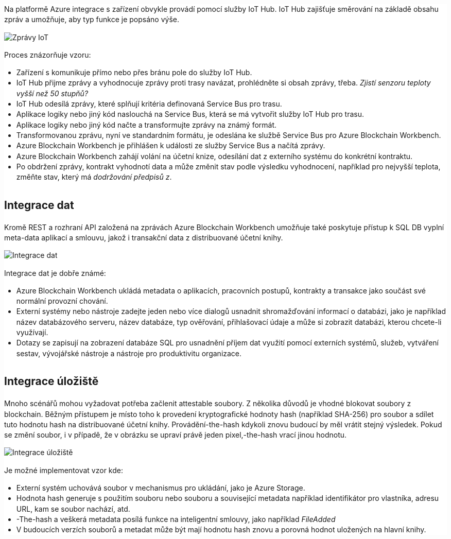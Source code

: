 Na platformě Azure integrace s zařízení obvykle provádí pomocí služby IoT Hub. IoT Hub zajišťuje směrování na základě obsahu zpráv a umožňuje, aby typ funkce je popsáno výše.

![Zprávy IoT](./media/integration-patterns/iot.png)

Proces znázorňuje vzoru:

-   Zařízení s komunikuje přímo nebo přes bránu pole do služby IoT Hub.
-   IoT Hub přijme zprávy a vyhodnocuje zprávy proti trasy navázat, prohlédněte si obsah zprávy, třeba. *Zjistí senzoru teploty vyšší než 50 stupňů?*
-   IoT Hub odesílá zprávy, které splňují kritéria definovaná Service Bus pro trasu.
-   Aplikace logiky nebo jiný kód naslouchá na Service Bus, která se má vytvořit služby IoT Hub pro trasu.
-   Aplikace logiky nebo jiný kód načte a transformujte zprávy na známý formát.
-   Transformovanou zprávu, nyní ve standardním formátu, je odeslána ke službě Service Bus pro Azure Blockchain Workbench.
-   Azure Blockchain Workbench je přihlášen k události ze služby Service Bus a načítá zprávy.
-   Azure Blockchain Workbench zahájí volání na účetní knize, odesílání dat z externího systému do konkrétní kontraktu.
-   Po obdržení zprávy, kontrakt vyhodnotí data a může změnit stav podle výsledku vyhodnocení, například pro nejvyšší teplota, změňte stav, který má *dodržování předpisů z*.

## <a name="data-integration"></a>Integrace dat

Kromě REST a rozhraní API založená na zprávách Azure Blockchain Workbench umožňuje také poskytuje přístup k SQL DB vyplní meta-data aplikací a smlouvu, jakož i transakční data z distribuované účetní knihy.

![Integrace dat](./media/integration-patterns/data-integration.png)

Integrace dat je dobře známé:

-   Azure Blockchain Workbench ukládá metadata o aplikacích, pracovních postupů, kontrakty a transakce jako součást své normální provozní chování.
-   Externí systémy nebo nástroje zadejte jeden nebo více dialogů usnadnit shromažďování informací o databázi, jako je například název databázového serveru, název databáze, typ ověřování, přihlašovací údaje a může si zobrazit databázi, kterou chcete-li využívají.
-   Dotazy se zapisují na zobrazení databáze SQL pro usnadnění příjem dat využití pomocí externích systémů, služeb, vytváření sestav, vývojářské nástroje a nástroje pro produktivitu organizace.

## <a name="storage-integration"></a>Integrace úložiště

Mnoho scénářů mohou vyžadovat potřeba začlenit attestable soubory. Z několika důvodů je vhodné blokovat soubory z blockchain. Běžným přístupem je místo toho k provedení kryptografické hodnoty hash (například SHA-256) pro soubor a sdílet tuto hodnotu hash na distribuované účetní knihy. Provádění-the-hash kdykoli znovu budoucí by měl vrátit stejný výsledek. Pokud se změní soubor, i v případě, že v obrázku se upraví právě jeden pixel,-the-hash vrací jinou hodnotu.

![Integrace úložiště](./media/integration-patterns/storage-integration.png)

Je možné implementovat vzor kde:

-   Externí systém uchovává soubor v mechanismus pro ukládání, jako je Azure Storage.
-   Hodnota hash generuje s použitím souboru nebo souboru a související metadata například identifikátor pro vlastníka, adresu URL, kam se soubor nachází, atd.
-   -The-hash a veškerá metadata posílá funkce na inteligentní smlouvy, jako například *FileAdded*
-   V budoucích verzích souborů a metadat může být mají hodnotu hash znovu a porovná hodnot uložených na hlavní knihy.
